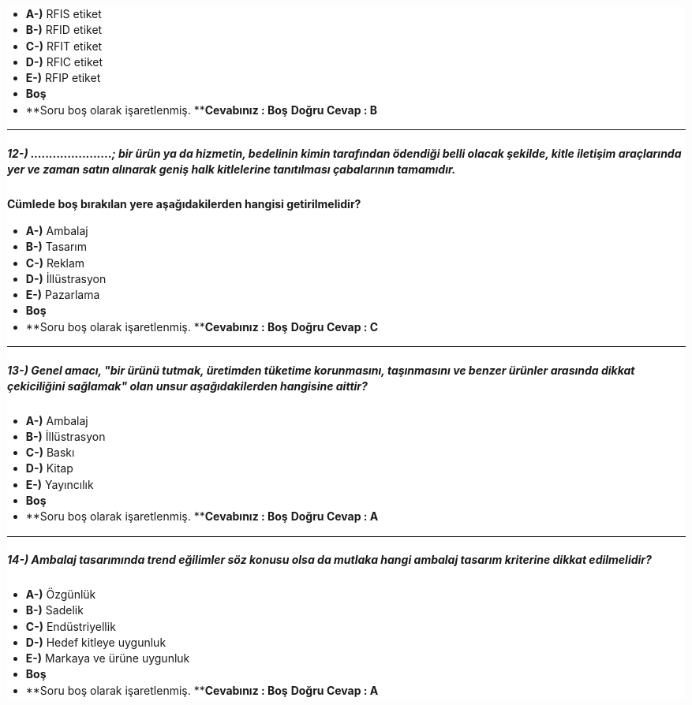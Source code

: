 -   **A-)** RFIS etiket
-   **B-)** RFID etiket
-   **C-)** RFIT etiket
-   **D-)** RFIC etiket
-   **E-)** RFIP etiket
-   **Boş**
-   **Soru boş olarak işaretlenmiş.
    ****Cevabınız : Boş**
    **Doğru Cevap : B**

* * * *

##### 12-) ......................; bir ürün ya da hizmetin, bedelinin kimin tarafından ödendiği belli olacak şekilde, kitle iletişim araçlarında yer ve zaman satın alınarak geniş halk kitlelerine tanıtılması çabalarının tamamıdır.
**Cümlede boş bırakılan yere aşağıdakilerden hangisi getirilmelidir?**

-   **A-)** Ambalaj
-   **B-)** Tasarım
-   **C-)** Reklam
-   **D-)** İllüstrasyon
-   **E-)** Pazarlama
-   **Boş**
-   **Soru boş olarak işaretlenmiş.
    ****Cevabınız : Boş**
    **Doğru Cevap : C**

* * * *

##### 13-) **Genel amacı, "bir ürünü tutmak, üretimden tüketime korunmasını, taşınmasını ve benzer ürünler arasında dikkat çekiciliğini sağlamak" olan unsur aşağıdakilerden hangisine aittir?**

-   **A-)** Ambalaj
-   **B-)** İllüstrasyon
-   **C-)** Baskı
-   **D-)** Kitap
-   **E-)** Yayıncılık
-   **Boş**
-   **Soru boş olarak işaretlenmiş.
    ****Cevabınız : Boş**
    **Doğru Cevap : A**

* * * *

##### 14-) **Ambalaj tasarımında trend eğilimler söz konusu olsa da mutlaka hangi ambalaj tasarım kriterine dikkat edilmelidir?**

-   **A-)** Özgünlük
-   **B-)** Sadelik
-   **C-)** Endüstriyellik
-   **D-)** Hedef kitleye uygunluk
-   **E-)** Markaya ve ürüne uygunluk
-   **Boş**
-   **Soru boş olarak işaretlenmiş.
    ****Cevabınız : Boş**
    **Doğru Cevap : A**
